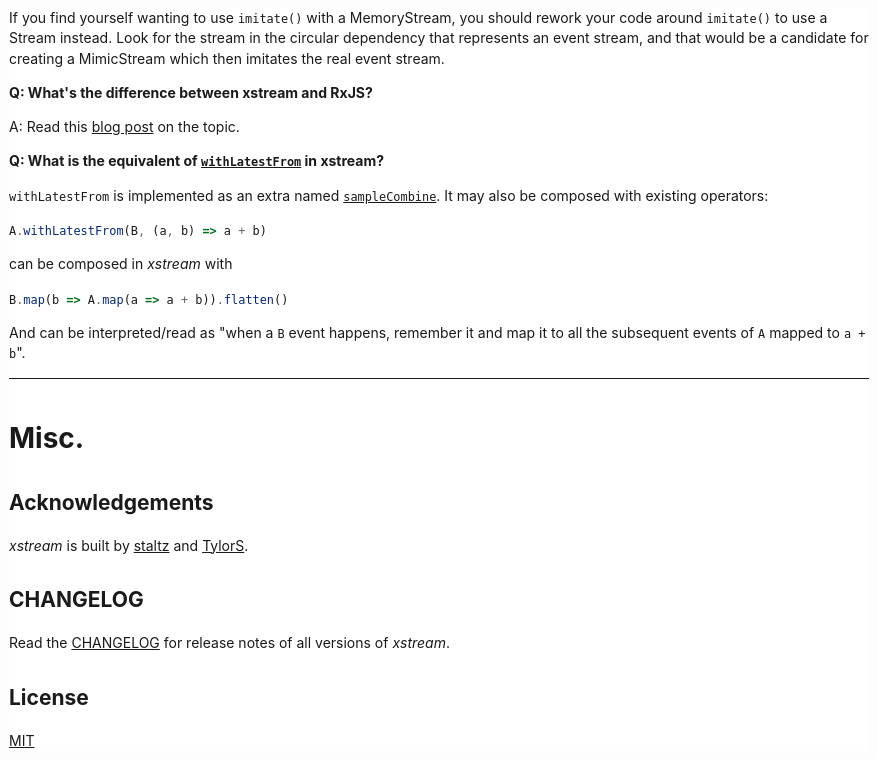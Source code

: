 If you find yourself wanting to use `imitate()` with a MemoryStream, you should rework your code around `imitate()` to use a Stream instead. Look for the stream in the circular dependency that represents an event stream, and that would be a candidate for creating a MimicStream which then imitates the real event stream.

**Q: What's the difference between xstream and RxJS?**

A: Read this [blog post](http://staltz.com/why-we-built-xstream.html) on the topic.

**Q: What is the equivalent of [`withLatestFrom`](http://reactivex.io/rxjs/class/es6/Observable.js~Observable.html#instance-method-withLatestFrom) in xstream?**

`withLatestFrom` is implemented as an extra named [`sampleCombine`](https://github.com/staltz/xstream/blob/master/EXTRA_DOCS.md#sampleCombine). It may also be composed with existing operators:


```js
A.withLatestFrom(B, (a, b) => a + b)
```

can be composed in *xstream* with

```js
B.map(b => A.map(a => a + b)).flatten()
```

And can be interpreted/read as "when a `B` event happens, remember it and map it to all the subsequent events of `A` mapped to `a + b`".

-----

# Misc.

## Acknowledgements

*xstream* is built by [staltz](https://github.com/staltz) and [TylorS](https://github.com/tylors).

## CHANGELOG

Read the [CHANGELOG](https://github.com/staltz/xstream/blob/master/CHANGELOG.md) for release notes of all versions of *xstream*.

## License

[MIT](https://github.com/staltz/xstream/blob/master/LICENSE)

